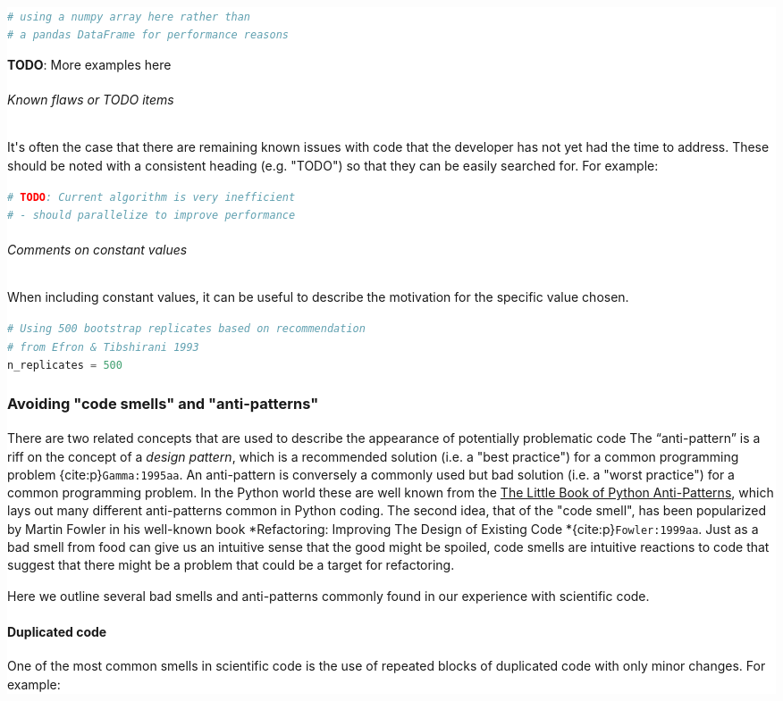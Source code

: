 ```python
# using a numpy array here rather than
# a pandas DataFrame for performance reasons
```

**TODO**: More examples here

###### Known flaws or TODO items

It's often the case that there are remaining known issues with code that the developer has not yet had the time to address.
These should be noted with a consistent heading (e.g. "TODO") so that they can be easily searched for.
For example:

```python
# TODO: Current algorithm is very inefficient
# - should parallelize to improve performance
```

###### Comments on constant values

When including constant values, it can be useful to describe the motivation for the specific value chosen.

```python
# Using 500 bootstrap replicates based on recommendation 
# from Efron & Tibshirani 1993
n_replicates = 500
```


### Avoiding "code smells" and "anti-patterns"

There are two related concepts that are used to describe the appearance of potentially problematic code The “anti-pattern” is a riff on the concept of a *design pattern*, which is a recommended solution (i.e. a "best practice") for a common programming problem {cite:p}`Gamma:1995aa`.
An anti-pattern is conversely a commonly used but bad solution (i.e. a "worst practice") for a common programming problem.
In the Python world these are well known from the [The Little Book of Python Anti-Patterns](https://docs.quantifiedcode.com/python-anti-patterns/), which lays out many different anti-patterns common in Python coding.
The second idea, that of the "code smell", has been popularized by Martin Fowler in his well-known book *Refactoring: Improving The Design of Existing Code *{cite:p}`Fowler:1999aa`.
Just as a bad smell from food can give us an intuitive sense that the good might be spoiled, code smells are intuitive reactions to code that suggest that there might be a problem that could be a target for refactoring.

Here we outline several bad smells and anti-patterns commonly found in our experience with scientific code.

#### Duplicated code

One of the most common smells in scientific code is the use of repeated blocks of duplicated code with only minor changes.
For example:
